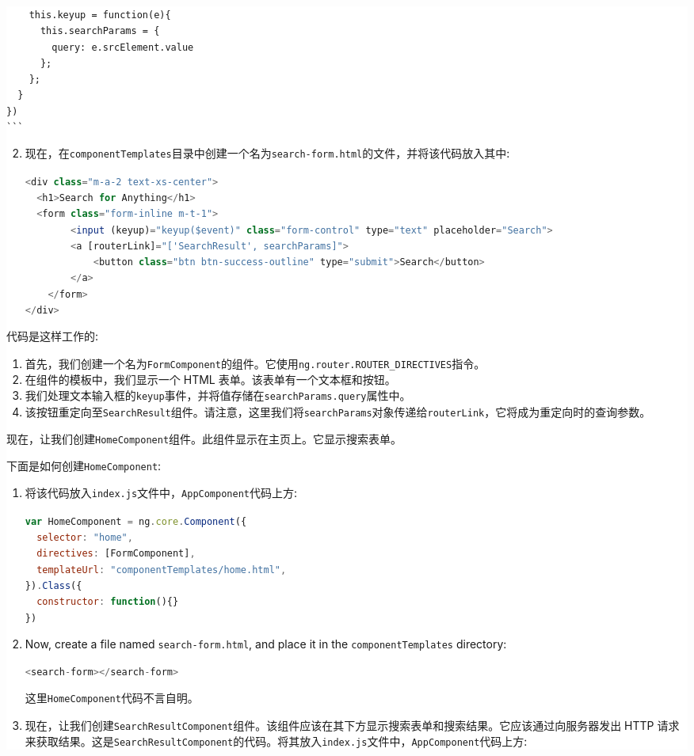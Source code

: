        this.keyup = function(e){
          this.searchParams = {
            query: e.srcElement.value
          };
        };
      }
    })
    ```

2.  现在，在`componentTemplates`目录中创建一个名为`search-form.html`的文件，并将该代码放入其中:

    ```js
    <div class="m-a-2 text-xs-center">
      <h1>Search for Anything</h1>
      <form class="form-inline m-t-1">
            <input (keyup)="keyup($event)" class="form-control" type="text" placeholder="Search">
            <a [routerLink]="['SearchResult', searchParams]">
                <button class="btn btn-success-outline" type="submit">Search</button>
            </a>
        </form>
    </div>
    ```

代码是这样工作的:

1.  首先，我们创建一个名为`FormComponent`的组件。它使用`ng.router.ROUTER_DIRECTIVES`指令。
2.  在组件的模板中，我们显示一个 HTML 表单。该表单有一个文本框和按钮。
3.  我们处理文本输入框的`keyup`事件，并将值存储在`searchParams.query`属性中。
4.  该按钮重定向至`SearchResult`组件。请注意，这里我们将`searchParams`对象传递给`routerLink`，它将成为重定向时的查询参数。

现在，让我们创建`HomeComponent`组件。此组件显示在主页上。它显示搜索表单。

下面是如何创建`HomeComponent`:

1.  将该代码放入`index.js`文件中，`AppComponent`代码上方:

    ```js
    var HomeComponent = ng.core.Component({
      selector: "home",
      directives: [FormComponent],
      templateUrl: "componentTemplates/home.html",
    }).Class({
      constructor: function(){}
    })
    ```

2.  Now, create a file named `search-form.html`, and place it in the `componentTemplates` directory:

    ```js
    <search-form></search-form>
    ```

    这里`HomeComponent`代码不言自明。

3.  现在，让我们创建`SearchResultComponent`组件。该组件应该在其下方显示搜索表单和搜索结果。它应该通过向服务器发出 HTTP 请求来获取结果。这是`SearchResultComponent`的代码。将其放入`index.js`文件中，`AppComponent`代码上方:

